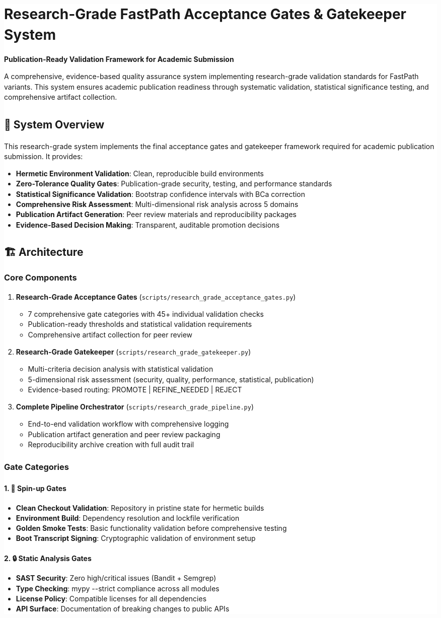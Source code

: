 # Research-Grade FastPath Acceptance Gates & Gatekeeper System

**Publication-Ready Validation Framework for Academic Submission**

A comprehensive, evidence-based quality assurance system implementing research-grade validation standards for FastPath variants. This system ensures academic publication readiness through systematic validation, statistical significance testing, and comprehensive artifact collection.

## 🎯 System Overview

This research-grade system implements the final acceptance gates and gatekeeper framework required for academic publication submission. It provides:

- **Hermetic Environment Validation**: Clean, reproducible build environments
- **Zero-Tolerance Quality Gates**: Publication-grade security, testing, and performance standards
- **Statistical Significance Validation**: Bootstrap confidence intervals with BCa correction
- **Comprehensive Risk Assessment**: Multi-dimensional risk analysis across 5 domains
- **Publication Artifact Generation**: Peer review materials and reproducibility packages
- **Evidence-Based Decision Making**: Transparent, auditable promotion decisions

## 🏗️ Architecture

### Core Components

1. **Research-Grade Acceptance Gates** (`scripts/research_grade_acceptance_gates.py`)
   - 7 comprehensive gate categories with 45+ individual validation checks
   - Publication-ready thresholds and statistical validation requirements
   - Comprehensive artifact collection for peer review

2. **Research-Grade Gatekeeper** (`scripts/research_grade_gatekeeper.py`)
   - Multi-criteria decision analysis with statistical validation
   - 5-dimensional risk assessment (security, quality, performance, statistical, publication)
   - Evidence-based routing: PROMOTE | REFINE_NEEDED | REJECT

3. **Complete Pipeline Orchestrator** (`scripts/research_grade_pipeline.py`)
   - End-to-end validation workflow with comprehensive logging
   - Publication artifact generation and peer review packaging
   - Reproducibility archive creation with full audit trail

### Gate Categories

#### 1. 🚀 Spin-up Gates
- **Clean Checkout Validation**: Repository in pristine state for hermetic builds
- **Environment Build**: Dependency resolution and lockfile verification
- **Golden Smoke Tests**: Basic functionality validation before comprehensive testing
- **Boot Transcript Signing**: Cryptographic validation of environment setup

#### 2. 🔒 Static Analysis Gates  
- **SAST Security**: Zero high/critical issues (Bandit + Semgrep)
- **Type Checking**: mypy --strict compliance across all modules
- **License Policy**: Compatible licenses for all dependencies
- **API Surface**: Documentation of breaking changes to public APIs

